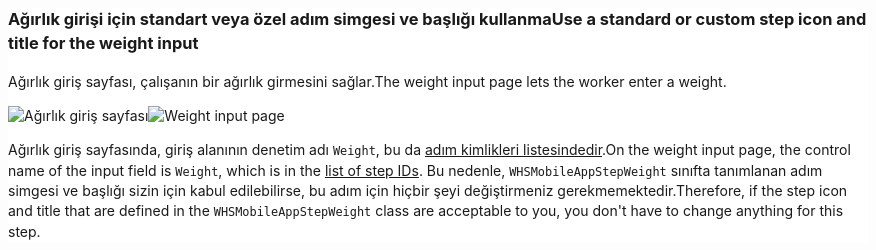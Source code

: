 ### <a name="use-a-standard-or-custom-step-icon-and-title-for-the-weight-input"></a><span data-ttu-id="a320b-600">Ağırlık girişi için standart veya özel adım simgesi ve başlığı kullanma</span><span class="sxs-lookup"><span data-stu-id="a320b-600">Use a standard or custom step icon and title for the weight input</span></span>

<span data-ttu-id="a320b-601">Ağırlık giriş sayfası, çalışanın bir ağırlık girmesini sağlar.</span><span class="sxs-lookup"><span data-stu-id="a320b-601">The weight input page lets the worker enter a weight.</span></span>

<span data-ttu-id="a320b-602">![Ağırlık giriş sayfası](media/step-icons-example-weight-input.png "Ağırlık giriş sayfası")</span><span class="sxs-lookup"><span data-stu-id="a320b-602">![Weight input page](media/step-icons-example-weight-input.png "Weight input page")</span></span>

<span data-ttu-id="a320b-603">Ağırlık giriş sayfasında, giriş alanının denetim adı `Weight`, bu da [adım kimlikleri listesindedir](#step-ids-classes).</span><span class="sxs-lookup"><span data-stu-id="a320b-603">On the weight input page, the control name of the input field is `Weight`, which is in the [list of step IDs](#step-ids-classes).</span></span> <span data-ttu-id="a320b-604">Bu nedenle, `WHSMobileAppStepWeight` sınıfta tanımlanan adım simgesi ve başlığı sizin için kabul edilebilirse, bu adım için hiçbir şeyi değiştirmeniz gerekmemektedir.</span><span class="sxs-lookup"><span data-stu-id="a320b-604">Therefore, if the step icon and title that are defined in the `WHSMobileAppStepWeight` class are acceptable to you, you don't have to change anything for this step.</span></span>

